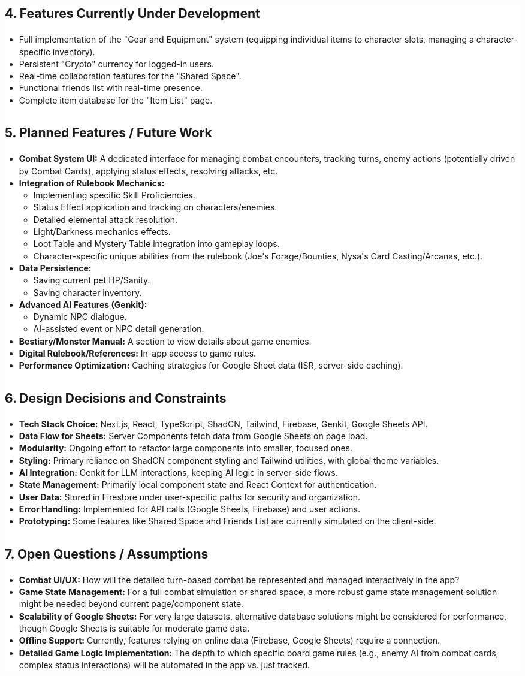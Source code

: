 ## 4. Features Currently Under Development
-   Full implementation of the "Gear and Equipment" system (equipping individual items to character slots, managing a character-specific inventory).
-   Persistent "Crypto" currency for logged-in users.
-   Real-time collaboration features for the "Shared Space".
-   Functional friends list with real-time presence.
-   Complete item database for the "Item List" page.

## 5. Planned Features / Future Work
-   **Combat System UI:** A dedicated interface for managing combat encounters, tracking turns, enemy actions (potentially driven by Combat Cards), applying status effects, resolving attacks, etc.
-   **Integration of Rulebook Mechanics:**
    *   Implementing specific Skill Proficiencies.
    *   Status Effect application and tracking on characters/enemies.
    *   Detailed elemental attack resolution.
    *   Light/Darkness mechanics effects.
    *   Loot Table and Mystery Table integration into gameplay loops.
    *   Character-specific unique abilities from the rulebook (Joe's Forage/Bounties, Nysa's Card Casting/Arcanas, etc.).
-   **Data Persistence:**
    *   Saving current pet HP/Sanity.
    *   Saving character inventory.
-   **Advanced AI Features (Genkit):**
    *   Dynamic NPC dialogue.
    *   AI-assisted event or NPC detail generation.
-   **Bestiary/Monster Manual:** A section to view details about game enemies.
-   **Digital Rulebook/References:** In-app access to game rules.
-   **Performance Optimization:** Caching strategies for Google Sheet data (ISR, server-side caching).

## 6. Design Decisions and Constraints
-   **Tech Stack Choice:** Next.js, React, TypeScript, ShadCN, Tailwind, Firebase, Genkit, Google Sheets API.
-   **Data Flow for Sheets:** Server Components fetch data from Google Sheets on page load.
-   **Modularity:** Ongoing effort to refactor large components into smaller, focused ones.
-   **Styling:** Primary reliance on ShadCN component styling and Tailwind utilities, with global theme variables.
-   **AI Integration:** Genkit for LLM interactions, keeping AI logic in server-side flows.
-   **State Management:** Primarily local component state and React Context for authentication.
-   **User Data:** Stored in Firestore under user-specific paths for security and organization.
-   **Error Handling:** Implemented for API calls (Google Sheets, Firebase) and user actions.
-   **Prototyping:** Some features like Shared Space and Friends List are currently simulated on the client-side.

## 7. Open Questions / Assumptions
-   **Combat UI/UX:** How will the detailed turn-based combat be represented and managed interactively in the app?
-   **Game State Management:** For a full combat simulation or shared space, a more robust game state management solution might be needed beyond current page/component state.
-   **Scalability of Google Sheets:** For very large datasets, alternative database solutions might be considered for performance, though Google Sheets is suitable for moderate game data.
-   **Offline Support:** Currently, features relying on online data (Firebase, Google Sheets) require a connection.
-   **Detailed Game Logic Implementation:** The depth to which specific board game rules (e.g., enemy AI from combat cards, complex status interactions) will be automated in the app vs. just tracked.
